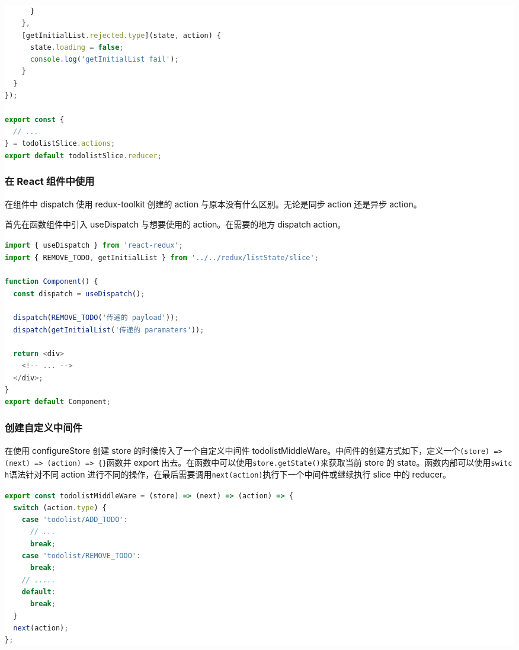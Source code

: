 ```javascript
      }
    },
    [getInitialList.rejected.type](state, action) {
      state.loading = false;
      console.log('getInitialList fail');
    }
  }
});

export const {
  // ...
} = todolistSlice.actions;
export default todolistSlice.reducer;
```

### 在 React 组件中使用

在组件中 dispatch 使用 redux-toolkit 创建的 action 与原本没有什么区别。无论是同步 action 还是异步 action。

首先在函数组件中引入 useDispatch 与想要使用的 action。在需要的地方 dispatch action。

```javascript
import { useDispatch } from 'react-redux';
import { REMOVE_TODO, getInitialList } from '../../redux/listState/slice';

function Component() {
  const dispatch = useDispatch();

  dispatch(REMOVE_TODO('传递的 payload'));
  dispatch(getInitialList('传递的 paramaters'));

  return <div>
    <!-- ... -->
  </div>;
}
export default Component;
```

### 创建自定义中间件

在使用 configureStore 创建 store 的时候传入了一个自定义中间件 todolistMiddleWare。中间件的创建方式如下，定义一个`(store) => (next) => (action) => {}`函数并 export 出去。在函数中可以使用`store.getState()`来获取当前 store 的 state。函数内部可以使用`switch`语法针对不同 action 进行不同的操作，在最后需要调用`next(action)`执行下一个中间件或继续执行 slice 中的 reducer。

```javascript
export const todolistMiddleWare = (store) => (next) => (action) => {
  switch (action.type) {
    case 'todolist/ADD_TODO':
      // ...
      break;
    case 'todolist/REMOVE_TODO':
      break;
    // .....
    default:
      break;
  }
  next(action);
};
```
